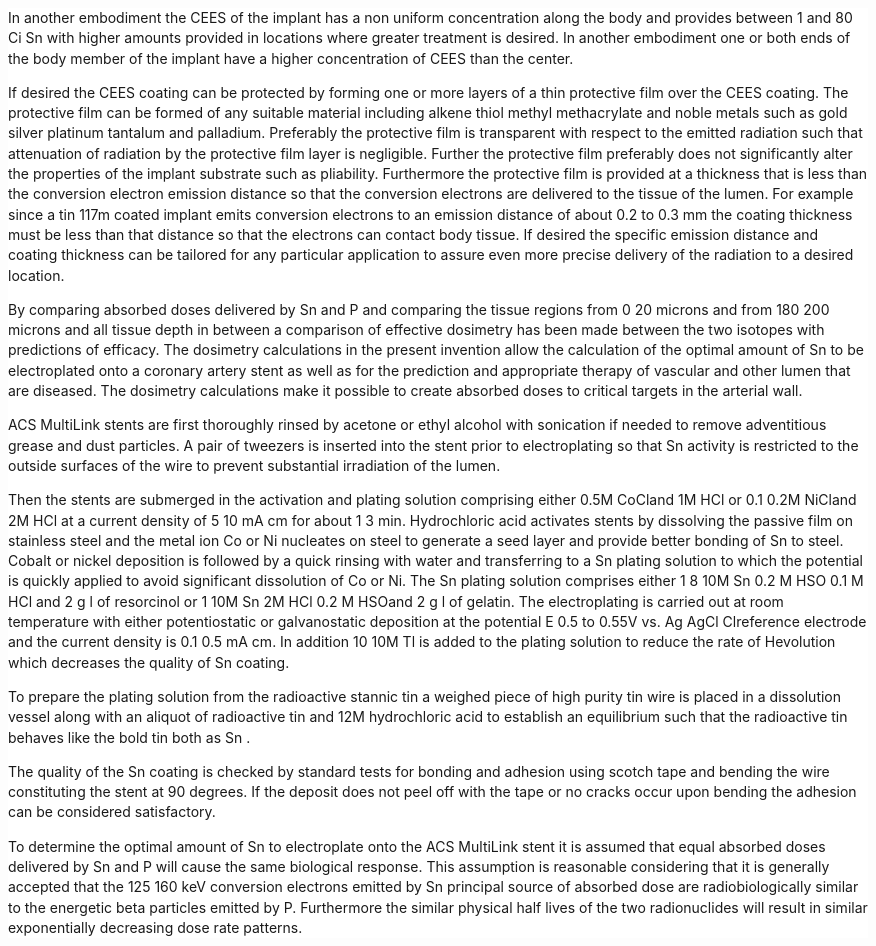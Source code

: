 In another embodiment the CEES of the implant has a non uniform concentration along the body and provides between 1 and 80 Ci Sn with higher amounts provided in locations where greater treatment is desired. In another embodiment one or both ends of the body member of the implant have a higher concentration of CEES than the center.

If desired the CEES coating can be protected by forming one or more layers of a thin protective film over the CEES coating. The protective film can be formed of any suitable material including alkene thiol methyl methacrylate and noble metals such as gold silver platinum tantalum and palladium. Preferably the protective film is transparent with respect to the emitted radiation such that attenuation of radiation by the protective film layer is negligible. Further the protective film preferably does not significantly alter the properties of the implant substrate such as pliability. Furthermore the protective film is provided at a thickness that is less than the conversion electron emission distance so that the conversion electrons are delivered to the tissue of the lumen. For example since a tin 117m coated implant emits conversion electrons to an emission distance of about 0.2 to 0.3 mm the coating thickness must be less than that distance so that the electrons can contact body tissue. If desired the specific emission distance and coating thickness can be tailored for any particular application to assure even more precise delivery of the radiation to a desired location.

By comparing absorbed doses delivered by Sn and P and comparing the tissue regions from 0 20 microns and from 180 200 microns and all tissue depth in between a comparison of effective dosimetry has been made between the two isotopes with predictions of efficacy. The dosimetry calculations in the present invention allow the calculation of the optimal amount of Sn to be electroplated onto a coronary artery stent as well as for the prediction and appropriate therapy of vascular and other lumen that are diseased. The dosimetry calculations make it possible to create absorbed doses to critical targets in the arterial wall.

ACS MultiLink stents are first thoroughly rinsed by acetone or ethyl alcohol with sonication if needed to remove adventitious grease and dust particles. A pair of tweezers is inserted into the stent prior to electroplating so that Sn activity is restricted to the outside surfaces of the wire to prevent substantial irradiation of the lumen.

Then the stents are submerged in the activation and plating solution comprising either 0.5M CoCland 1M HCl or 0.1 0.2M NiCland 2M HCl at a current density of 5 10 mA cm for about 1 3 min. Hydrochloric acid activates stents by dissolving the passive film on stainless steel and the metal ion Co or Ni nucleates on steel to generate a seed layer and provide better bonding of Sn to steel. Cobalt or nickel deposition is followed by a quick rinsing with water and transferring to a Sn plating solution to which the potential is quickly applied to avoid significant dissolution of Co or Ni. The Sn plating solution comprises either 1 8 10M Sn 0.2 M HSO 0.1 M HCl and 2 g l of resorcinol or 1 10M Sn 2M HCl 0.2 M HSOand 2 g l of gelatin. The electroplating is carried out at room temperature with either potentiostatic or galvanostatic deposition at the potential E 0.5 to 0.55V vs. Ag AgCl Clreference electrode and the current density is 0.1 0.5 mA cm. In addition 10 10M Tl is added to the plating solution to reduce the rate of Hevolution which decreases the quality of Sn coating.

To prepare the plating solution from the radioactive stannic tin a weighed piece of high purity tin wire is placed in a dissolution vessel along with an aliquot of radioactive tin and 12M hydrochloric acid to establish an equilibrium such that the radioactive tin behaves like the bold tin both as Sn .

The quality of the Sn coating is checked by standard tests for bonding and adhesion using scotch tape and bending the wire constituting the stent at 90 degrees. If the deposit does not peel off with the tape or no cracks occur upon bending the adhesion can be considered satisfactory.

To determine the optimal amount of Sn to electroplate onto the ACS MultiLink stent it is assumed that equal absorbed doses delivered by Sn and P will cause the same biological response. This assumption is reasonable considering that it is generally accepted that the 125 160 keV conversion electrons emitted by Sn principal source of absorbed dose are radiobiologically similar to the energetic beta particles emitted by P. Furthermore the similar physical half lives of the two radionuclides will result in similar exponentially decreasing dose rate patterns.
